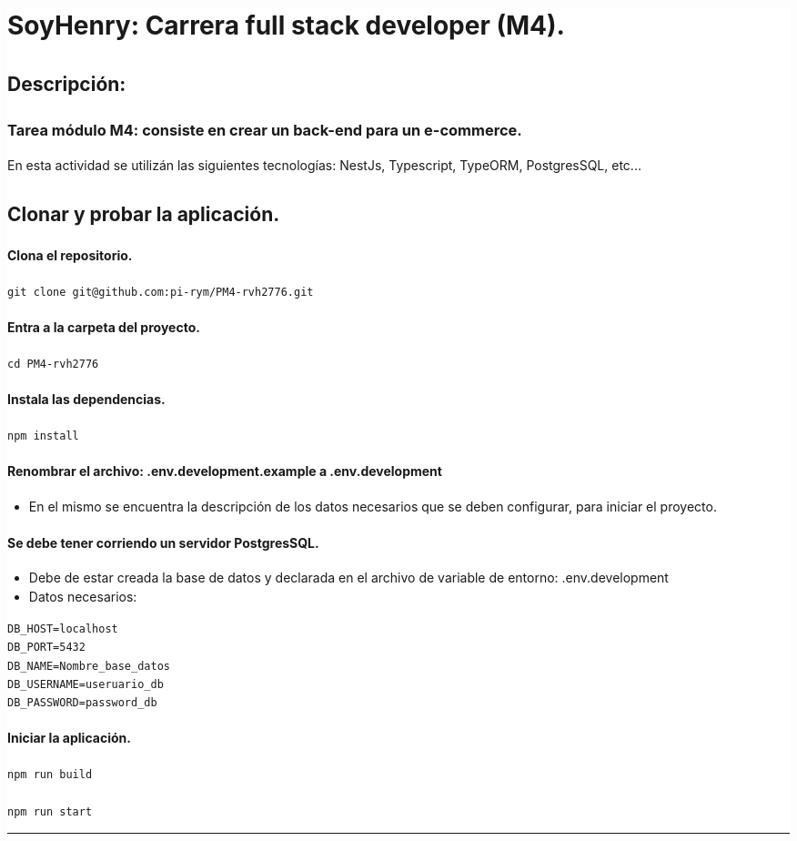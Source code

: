 # SoyHenry: Carrera full stack developer (M4).

## Descripción:
### Tarea módulo M4: consiste en crear un back-end para un e-commerce.

En esta actividad se utilizán las siguientes tecnologías: NestJs, Typescript, TypeORM, PostgresSQL, etc...


## Clonar y probar la aplicación.

#### Clona el repositorio.

```
git clone git@github.com:pi-rym/PM4-rvh2776.git
```

#### Entra a la carpeta del proyecto.

```
cd PM4-rvh2776
```

#### Instala las dependencias.

```
npm install
```

#### Renombrar el archivo: .env.development.example a .env.development
* En el mismo se encuentra la descripción de los datos necesarios que se deben configurar,
  para iniciar el proyecto.

#### Se debe tener corriendo un servidor PostgresSQL.
* Debe de estar creada la base de datos y declarada en el archivo de variable de entorno: .env.development
* Datos necesarios:
```
DB_HOST=localhost
DB_PORT=5432
DB_NAME=Nombre_base_datos
DB_USERNAME=useruario_db 
DB_PASSWORD=password_db
```

#### Iniciar la aplicación.

```
npm run build

npm run start
```

---